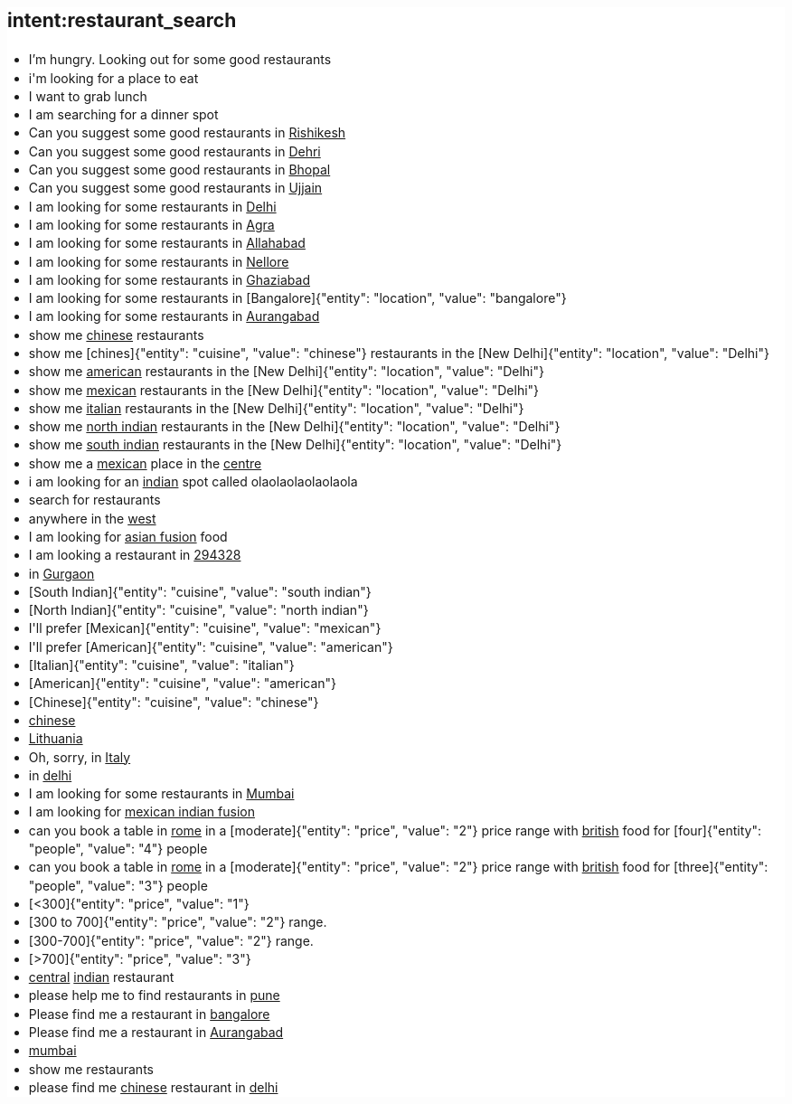 ## intent:restaurant_search
- I’m hungry. Looking out for some good restaurants
- i'm looking for a place to eat
- I want to grab lunch
- I am searching for a dinner spot
- Can you suggest some good restaurants in [Rishikesh](non_location)
- Can you suggest some good restaurants in [Dehri](non_location)
- Can you suggest some good restaurants in [Bhopal](location)
- Can you suggest some good restaurants in [Ujjain](location)
- I am looking for some restaurants in [Delhi](location)
- I am looking for some restaurants in [Agra](location)
- I am looking for some restaurants in [Allahabad](non_location)
- I am looking for some restaurants in [Nellore](non_location)
- I am looking for some restaurants in [Ghaziabad](location)
- I am looking for some restaurants in [Bangalore]{"entity": "location", "value": "bangalore"}
- I am looking for some restaurants in [Aurangabad](non_location)
- show me [chinese](cuisine) restaurants
- show me [chines]{"entity": "cuisine", "value": "chinese"} restaurants in the [New Delhi]{"entity": "location", "value": "Delhi"}
- show me [american](cuisine) restaurants in the [New Delhi]{"entity": "location", "value": "Delhi"}
- show me [mexican](cuisine) restaurants in the [New Delhi]{"entity": "location", "value": "Delhi"}
- show me [italian](cuisine) restaurants in the [New Delhi]{"entity": "location", "value": "Delhi"}
- show me [north indian](cuisine) restaurants in the [New Delhi]{"entity": "location", "value": "Delhi"}
- show me [south indian](cuisine) restaurants in the [New Delhi]{"entity": "location", "value": "Delhi"}
- show me a [mexican](cuisine) place in the [centre](location)
- i am looking for an [indian](cuisine) spot called olaolaolaolaolaola
- search for restaurants
- anywhere in the [west](location)
- I am looking for [asian fusion](cuisine) food
- I am looking a restaurant in [294328](location)
- in [Gurgaon](location)
- [South Indian]{"entity": "cuisine", "value": "south indian"}
- [North Indian]{"entity": "cuisine", "value": "north indian"}
- I'll prefer [Mexican]{"entity": "cuisine", "value": "mexican"}
- I'll prefer [American]{"entity": "cuisine", "value": "american"}
- [Italian]{"entity": "cuisine", "value": "italian"}
- [American]{"entity": "cuisine", "value": "american"}
- [Chinese]{"entity": "cuisine", "value": "chinese"}
- [chinese](cuisine)
- [Lithuania](location)
- Oh, sorry, in [Italy](location)
- in [delhi](location)
- I am looking for some restaurants in [Mumbai](location)
- I am looking for [mexican indian fusion](cuisine)
- can you book a table in [rome](location) in a [moderate]{"entity": "price", "value": "2"} price range with [british](cuisine) food for [four]{"entity": "people", "value": "4"} people
- can you book a table in [rome](location) in a [moderate]{"entity": "price", "value": "2"} price range with [british](cuisine) food for [three]{"entity": "people", "value": "3"} people
- [<300]{"entity": "price", "value": "1"}
- [300 to 700]{"entity": "price", "value": "2"} range.
- [300-700]{"entity": "price", "value": "2"} range.
- [>700]{"entity": "price", "value": "3"}
- [central](location) [indian](cuisine) restaurant
- please help me to find restaurants in [pune](location)
- Please find me a restaurant in [bangalore](location)
- Please find me a restaurant in [Aurangabad](non_location)
- [mumbai](location)
- show me restaurants
- please find me [chinese](cuisine) restaurant in [delhi](location)
